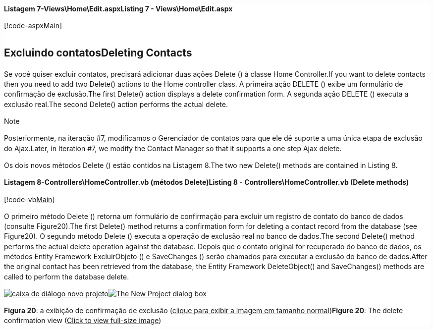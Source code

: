 <span data-ttu-id="c7dd0-392">**Listagem 7-Views\Home\Edit.aspx**</span><span class="sxs-lookup"><span data-stu-id="c7dd0-392">**Listing 7 - Views\Home\Edit.aspx**</span></span>

[!code-aspx[Main](iteration-1-create-the-application-vb/samples/sample7.aspx)]

## <a name="deleting-contacts"></a><span data-ttu-id="c7dd0-393">Excluindo contatos</span><span class="sxs-lookup"><span data-stu-id="c7dd0-393">Deleting Contacts</span></span>

<span data-ttu-id="c7dd0-394">Se você quiser excluir contatos, precisará adicionar duas ações Delete () à classe Home Controller.</span><span class="sxs-lookup"><span data-stu-id="c7dd0-394">If you want to delete contacts then you need to add two Delete() actions to the Home controller class.</span></span> <span data-ttu-id="c7dd0-395">A primeira ação DELETE () exibe um formulário de confirmação de exclusão.</span><span class="sxs-lookup"><span data-stu-id="c7dd0-395">The first Delete() action displays a delete confirmation form.</span></span> <span data-ttu-id="c7dd0-396">A segunda ação DELETE () executa a exclusão real.</span><span class="sxs-lookup"><span data-stu-id="c7dd0-396">The second Delete() action performs the actual delete.</span></span>

> [!NOTE] 
> 
> <span data-ttu-id="c7dd0-397">Posteriormente, na iteração #7, modificamos o Gerenciador de contatos para que ele dê suporte a uma única etapa de exclusão do Ajax.</span><span class="sxs-lookup"><span data-stu-id="c7dd0-397">Later, in Iteration #7, we modify the Contact Manager so that it supports a one step Ajax delete.</span></span>

<span data-ttu-id="c7dd0-398">Os dois novos métodos Delete () estão contidos na Listagem 8.</span><span class="sxs-lookup"><span data-stu-id="c7dd0-398">The two new Delete() methods are contained in Listing 8.</span></span>

<span data-ttu-id="c7dd0-399">**Listagem 8-Controllers\HomeController.vb (métodos Delete)**</span><span class="sxs-lookup"><span data-stu-id="c7dd0-399">**Listing 8 - Controllers\HomeController.vb (Delete methods)**</span></span>

[!code-vb[Main](iteration-1-create-the-application-vb/samples/sample8.vb)]

<span data-ttu-id="c7dd0-400">O primeiro método Delete () retorna um formulário de confirmação para excluir um registro de contato do banco de dados (consulte Figure20).</span><span class="sxs-lookup"><span data-stu-id="c7dd0-400">The first Delete() method returns a confirmation form for deleting a contact record from the database (see Figure20).</span></span> <span data-ttu-id="c7dd0-401">O segundo método Delete () executa a operação de exclusão real no banco de dados.</span><span class="sxs-lookup"><span data-stu-id="c7dd0-401">The second Delete() method performs the actual delete operation against the database.</span></span> <span data-ttu-id="c7dd0-402">Depois que o contato original for recuperado do banco de dados, os métodos Entity Framework ExcluirObjeto () e SaveChanges () serão chamados para executar a exclusão do banco de dados.</span><span class="sxs-lookup"><span data-stu-id="c7dd0-402">After the original contact has been retrieved from the database, the Entity Framework DeleteObject() and SaveChanges() methods are called to perform the database delete.</span></span>

<span data-ttu-id="c7dd0-403">[![caixa de diálogo novo projeto](iteration-1-create-the-application-vb/_static/image20.jpg)](iteration-1-create-the-application-vb/_static/image39.png)</span><span class="sxs-lookup"><span data-stu-id="c7dd0-403">[![The New Project dialog box](iteration-1-create-the-application-vb/_static/image20.jpg)](iteration-1-create-the-application-vb/_static/image39.png)</span></span>

<span data-ttu-id="c7dd0-404">**Figura 20**: a exibição de confirmação de exclusão ([clique para exibir a imagem em tamanho normal](iteration-1-create-the-application-vb/_static/image40.png))</span><span class="sxs-lookup"><span data-stu-id="c7dd0-404">**Figure 20**: The delete confirmation view ([Click to view full-size image](iteration-1-create-the-application-vb/_static/image40.png))</span></span>
